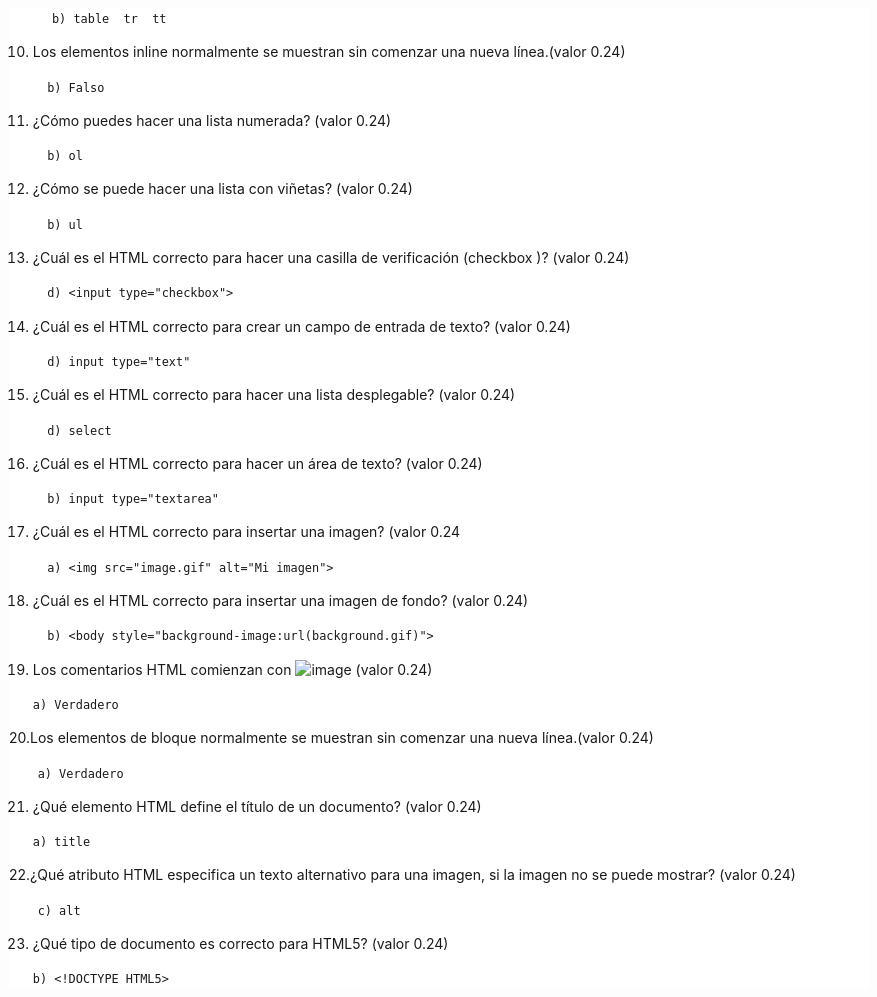           b) table  tr  tt
  
10. Los elementos inline normalmente se muestran sin comenzar una nueva línea.(valor 0.24)
  
          b) Falso
  
11. ¿Cómo puedes hacer una lista numerada? (valor 0.24)
  
          b) ol
        
12. ¿Cómo se puede hacer una lista con viñetas? (valor 0.24)
  
      
          b) ul
       
  
13. ¿Cuál es el HTML correcto para hacer una casilla de verificación (checkbox )? (valor 0.24)
  
          d) <input type="checkbox">  

14. ¿Cuál es el HTML correcto para crear un campo de entrada de texto? (valor 0.24) 
  
          d) input type="text"
  
15. ¿Cuál es el HTML correcto para hacer una lista desplegable? (valor 0.24)
  
          d) select
  
16. ¿Cuál es el HTML correcto para hacer un área de texto? (valor 0.24)
  
          b) input type="textarea"
         
17. ¿Cuál es el HTML correcto para insertar una imagen? (valor 0.24
  
          a) <img src="image.gif" alt="Mi imagen">
          
  
18. ¿Cuál es el HTML correcto para insertar una imagen de fondo? (valor 0.24)
  
          b) <body style="background-image:url(background.gif)">
  
19. Los comentarios HTML comienzan con ![image](https://user-images.githubusercontent.com/91554777/164576568-aa1ae841-a85f-486b-b286-be51bfc8cd4e.png) (valor 0.24)
  
        a) Verdadero
        

20.Los elementos de bloque normalmente se muestran sin comenzar una nueva línea.(valor 0.24)
  
        a) Verdadero
 
  
21. ¿Qué elemento HTML define el título de un documento? (valor 0.24)
  
        a) title
  
22.¿Qué atributo HTML especifica un texto alternativo para una imagen, si la imagen no se puede mostrar? (valor 0.24)

      
        c) alt
  
23. ¿Qué tipo de documento es correcto para HTML5? (valor 0.24)
  

        b) <!DOCTYPE HTML5>
  